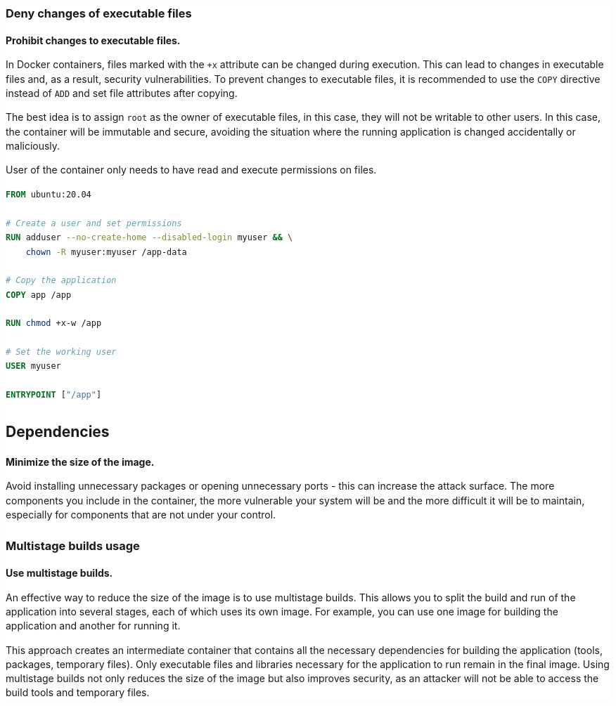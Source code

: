 ### Deny changes of executable files

__Prohibit changes to executable files.__

In Docker containers, files marked with the `+x` attribute can be changed during execution. This can lead to changes in executable files and, as a result, security vulnerabilities. To prevent changes to executable files, it is recommended to use the `COPY` directive instead of `ADD` and set file attributes after copying.

The best idea is to assign `root` as the owner of executable files, in this case, they will not be writable to other users. In this case, the container will be immutable and secure, avoiding the situation where the running application is changed accidentally or maliciously.

User of the container only needs to have read and execute permissions on files.

```Dockerfile
FROM ubuntu:20.04

# Create a user and set permissions
RUN adduser --no-create-home --disabled-login myuser && \
    chown -R myuser:myuser /app-data

# Copy the application
COPY app /app

RUN chmod +x-w /app

# Set the working user
USER myuser

ENTRYPOINT ["/app"]
```

## Dependencies

__Minimize the size of the image.__

Avoid installing unnecessary packages or opening unnecessary ports - this can increase the attack surface. The more components you include in the container, the more vulnerable your system will be and the more difficult it will be to maintain, especially for components that are not under your control.

### Multistage builds usage

__Use multistage builds.__

An effective way to reduce the size of the image is to use multistage builds. This allows you to split the build and run of the application into several stages, each of which uses its own image. For example, you can use one image for building the application and another for running it.

This approach creates an intermediate container that contains all the necessary dependencies for building the application (tools, packages, temporary files). Only executable files and libraries necessary for the application to run remain in the final image. Using multistage builds not only reduces the size of the image but also improves security, as an attacker will not be able to access the build tools and temporary files.
